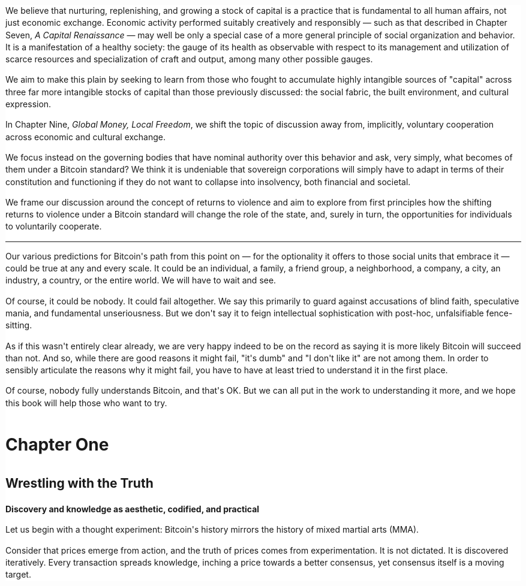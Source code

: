 We believe that nurturing, replenishing, and growing a stock of capital is a practice that is fundamental to all human affairs, not just economic exchange. Economic activity performed suitably creatively and responsibly — such as that described in Chapter Seven, *A Capital Renaissance* — may well be only a special case of a more general principle of social organization and behavior. It is a manifestation of a healthy society: the gauge of its health as observable with respect to its management and utilization of scarce resources and specialization of craft and output, among many other possible gauges.

We aim to make this plain by seeking to learn from those who fought to accumulate highly intangible sources of "capital" across three far more intangible stocks of capital than those previously discussed: the social fabric, the built environment, and cultural expression.

In Chapter Nine, *Global Money, Local Freedom*, we shift the topic of discussion away from, implicitly, voluntary cooperation across economic and cultural exchange.

We focus instead on the governing bodies that have nominal authority over this behavior and ask, very simply, what becomes of them under a Bitcoin standard? We think it is undeniable that sovereign corporations will simply have to adapt in terms of their constitution and functioning if they do not want to collapse into insolvency, both financial and societal.

We frame our discussion around the concept of returns to violence and aim to explore from first principles how the shifting returns to violence under a Bitcoin standard will change the role of the state, and, surely in turn, the opportunities for individuals to voluntarily cooperate.

***

Our various predictions for Bitcoin's path from this point on — for the optionality it offers to those social units that embrace it — could be true at any and every scale. It could be an individual, a family, a friend group, a neighborhood, a company, a city, an industry, a country, or the entire world. We will have to wait and see.

Of course, it could be nobody. It could fail altogether. We say this primarily to guard against accusations of blind faith, speculative mania, and fundamental unseriousness. But we don't say it to feign intellectual sophistication with post-hoc, unfalsifiable fence-sitting.

As if this wasn't entirely clear already, we are very happy indeed to be on the record as saying it is more likely Bitcoin will succeed than not. And so, while there are good reasons it might fail, "it's dumb" and "I don't like it" are not among them. In order to sensibly articulate the reasons why it might fail, you have to have at least tried to understand it in the first place.

Of course, nobody fully understands Bitcoin, and that's OK. But we can all put in the work to understanding it more, and we hope this book will help those who want to try.

# Chapter One

## Wrestling with the Truth

**Discovery and knowledge as aesthetic, codified, and practical**

Let us begin with a thought experiment: Bitcoin's history mirrors the history of mixed martial arts (MMA).

Consider that prices emerge from action, and the truth of prices comes from experimentation. It is not dictated. It is discovered iteratively. Every transaction spreads knowledge, inching a price towards a better consensus, yet consensus itself is a moving target.
